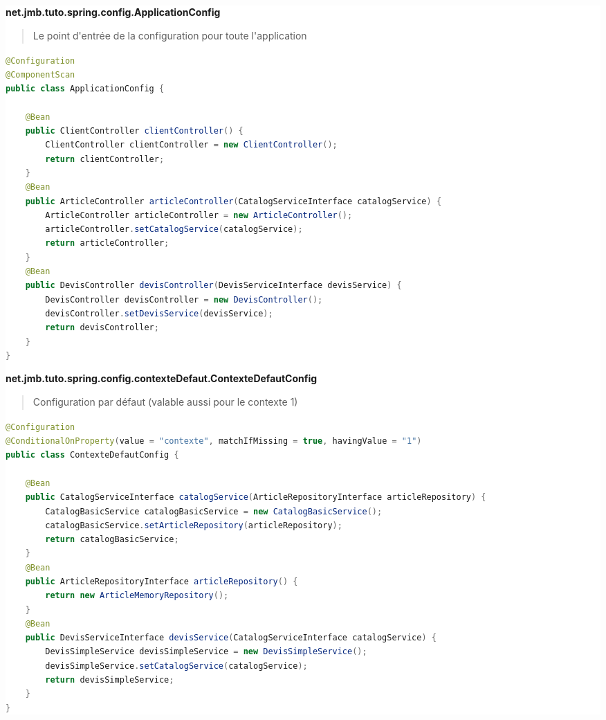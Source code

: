 **net.jmb.tuto.spring.config.ApplicationConfig**
> Le point d'entrée de la configuration pour toute l'application

```java
@Configuration
@ComponentScan
public class ApplicationConfig {
	
	@Bean
	public ClientController clientController() {
		ClientController clientController = new ClientController();
		return clientController;
	}
	@Bean
	public ArticleController articleController(CatalogServiceInterface catalogService) {
		ArticleController articleController = new ArticleController();
		articleController.setCatalogService(catalogService);
		return articleController;
	}
	@Bean
	public DevisController devisController(DevisServiceInterface devisService) {
		DevisController devisController = new DevisController();
		devisController.setDevisService(devisService);
		return devisController;
	}
}
```

**net.jmb.tuto.spring.config.contexteDefaut.ContexteDefautConfig**
> Configuration par défaut (valable aussi pour le contexte 1)

```java
@Configuration
@ConditionalOnProperty(value = "contexte", matchIfMissing = true, havingValue = "1")
public class ContexteDefautConfig {
	
	@Bean
	public CatalogServiceInterface catalogService(ArticleRepositoryInterface articleRepository) {
		CatalogBasicService catalogBasicService = new CatalogBasicService();
		catalogBasicService.setArticleRepository(articleRepository);
		return catalogBasicService;
	}
	@Bean
	public ArticleRepositoryInterface articleRepository() {
		return new ArticleMemoryRepository();
	}	
	@Bean
	public DevisServiceInterface devisService(CatalogServiceInterface catalogService) {
		DevisSimpleService devisSimpleService = new DevisSimpleService();
		devisSimpleService.setCatalogService(catalogService);
		return devisSimpleService;
	}
}
```

